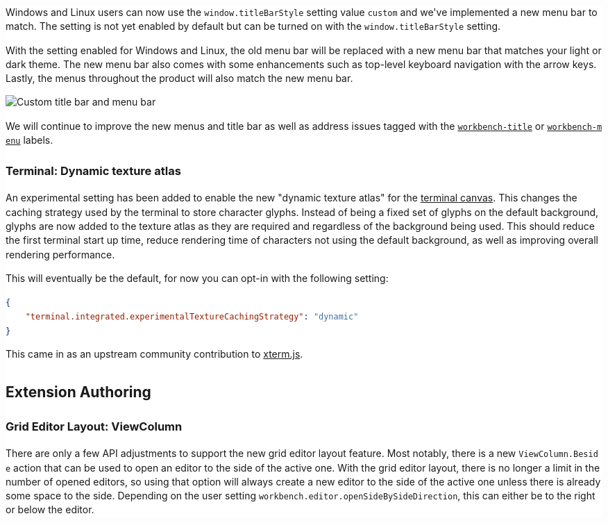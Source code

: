 Windows and Linux users can now use the `window.titleBarStyle` setting value
`custom` and we've implemented a new menu bar to match. The setting is not yet
enabled by default but can be turned on with the `window.titleBarStyle` setting.

With the setting enabled for Windows and Linux, the old menu bar will be
replaced with a new menu bar that matches your light or dark theme. The new menu
bar also comes with some enhancements such as top-level keyboard navigation with
the arrow keys. Lastly, the menus throughout the product will also match the new
menu bar.

![Custom title bar and menu bar](images/1_25/custom_title.png)

We will continue to improve the new menus and title bar as well as address
issues tagged with the
[`workbench-title`](HTTPS://github.com/Microsoft/vscode/labels/workbench-title)
or [`workbench-menu`](HTTPS://github.com/Microsoft/vscode/labels/workbench-menu)
labels.

### Terminal: Dynamic texture atlas

An experimental setting has been added to enable the new "dynamic texture atlas"
for the
[terminal canvas](HTTPS://code.visualstudio.com/blogs/2017/10/03/terminal-renderer).
This changes the caching strategy used by the terminal to store character
glyphs. Instead of being a fixed set of glyphs on the default background, glyphs
are now added to the texture atlas as they are required and regardless of the
background being used. This should reduce the first terminal start up time,
reduce rendering time of characters not using the default background, as well as
improving overall rendering performance.

This will eventually be the default, for now you can opt-in with the following
setting:

```json
{
	"terminal.integrated.experimentalTextureCachingStrategy": "dynamic"
}
```

This came in as an upstream community contribution to
[xterm.js](HTTPS://github.com/xtermjs/xterm.js/pull/1327).

## Extension Authoring

### Grid Editor Layout: ViewColumn

There are only a few API adjustments to support the new grid editor layout
feature. Most notably, there is a new `ViewColumn.Beside` action that can be
used to open an editor to the side of the active one. With the grid editor
layout, there is no longer a limit in the number of opened editors, so using
that option will always create a new editor to the side of the active one unless
there is already some space to the side. Depending on the user setting
`workbench.editor.openSideBySideDirection`, this can either be to the right or
below the editor.
